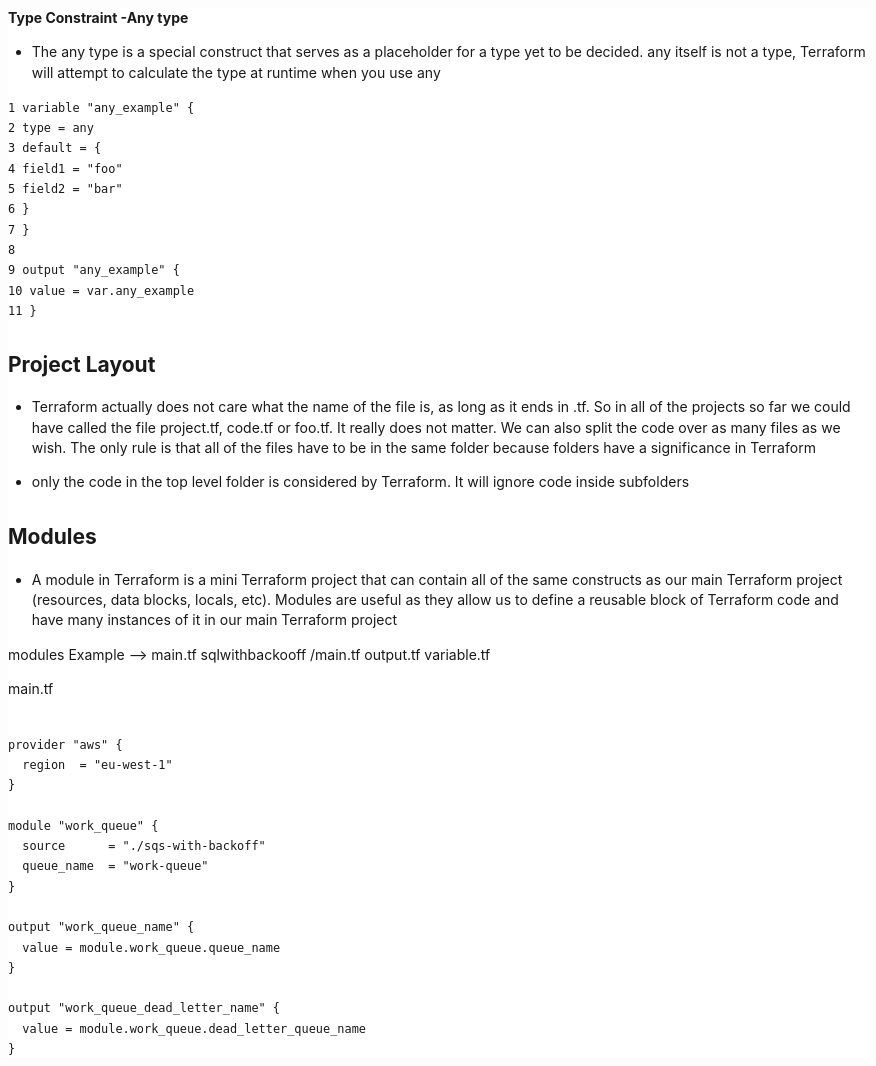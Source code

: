 **Type Constraint -Any type**
- The any type is a special construct that serves as a placeholder for a type yet to be decided. any itself
is not a type, Terraform will attempt to calculate the type at runtime when you use any

```
1 variable "any_example" {
2 type = any
3 default = {
4 field1 = "foo"
5 field2 = "bar"
6 }
7 }
8
9 output "any_example" {
10 value = var.any_example
11 }
```

## Project Layout

- Terraform actually does not care what the name of the file is, as long as it ends in .tf. So in all of the projects so far we could have called the
file project.tf, code.tf or foo.tf. It really does not matter.
We can also split the code over as many files as we wish. The only rule is that all of the files have to
be in the same folder because folders have a significance in Terraform

-  only the code in the top level folder is considered by Terraform. It will ignore code inside subfolders

## Modules
- A module in Terraform is a mini Terraform project that can contain all of the same constructs as
our main Terraform project (resources, data blocks, locals, etc). Modules are useful as they allow us
to define a reusable block of Terraform code and have many instances of it in our main Terraform
project

modules Example --> main.tf sqlwithbackooff /main.tf output.tf variable.tf

  main.tf

```

provider "aws" {
  region  = "eu-west-1"
}

module "work_queue" {
  source      = "./sqs-with-backoff"
  queue_name  = "work-queue"
}

output "work_queue_name" {
  value = module.work_queue.queue_name
}

output "work_queue_dead_letter_name" {
  value = module.work_queue.dead_letter_queue_name
}
  ```
